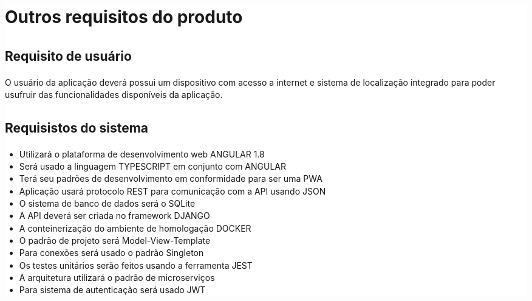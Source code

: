 # Outros requisitos do produto <a name="6"></a>

## Requisito de usuário <a name="6.1"></a>

O usuário da aplicação deverá possui um dispositivo com acesso a internet e sistema de localização integrado para poder usufruir das funcionalidades disponíveis da aplicação.

## Requisistos do sistema <a name="6.2"></a>

* Utilizará o plataforma de desenvolvimento web ANGULAR 1.8
* Será usado  a linguagem TYPESCRIPT em conjunto com ANGULAR
* Terá seu padrões de desenvolvimento em conformidade para ser uma PWA
* Aplicação usará protocolo REST para comunicação com a API usando JSON
* O sistema de banco de dados será o SQLite
* A API deverá ser criada no framework DJANGO
* A conteinerização do ambiente de homologação DOCKER
* O padrão de projeto será Model-View-Template
* Para conexões será usado o padrão  Singleton
* Os testes unitários serão feitos usando a ferramenta JEST
* A arquitetura utilizará o padrão de microserviços
* Para sistema de autenticação será usado JWT
